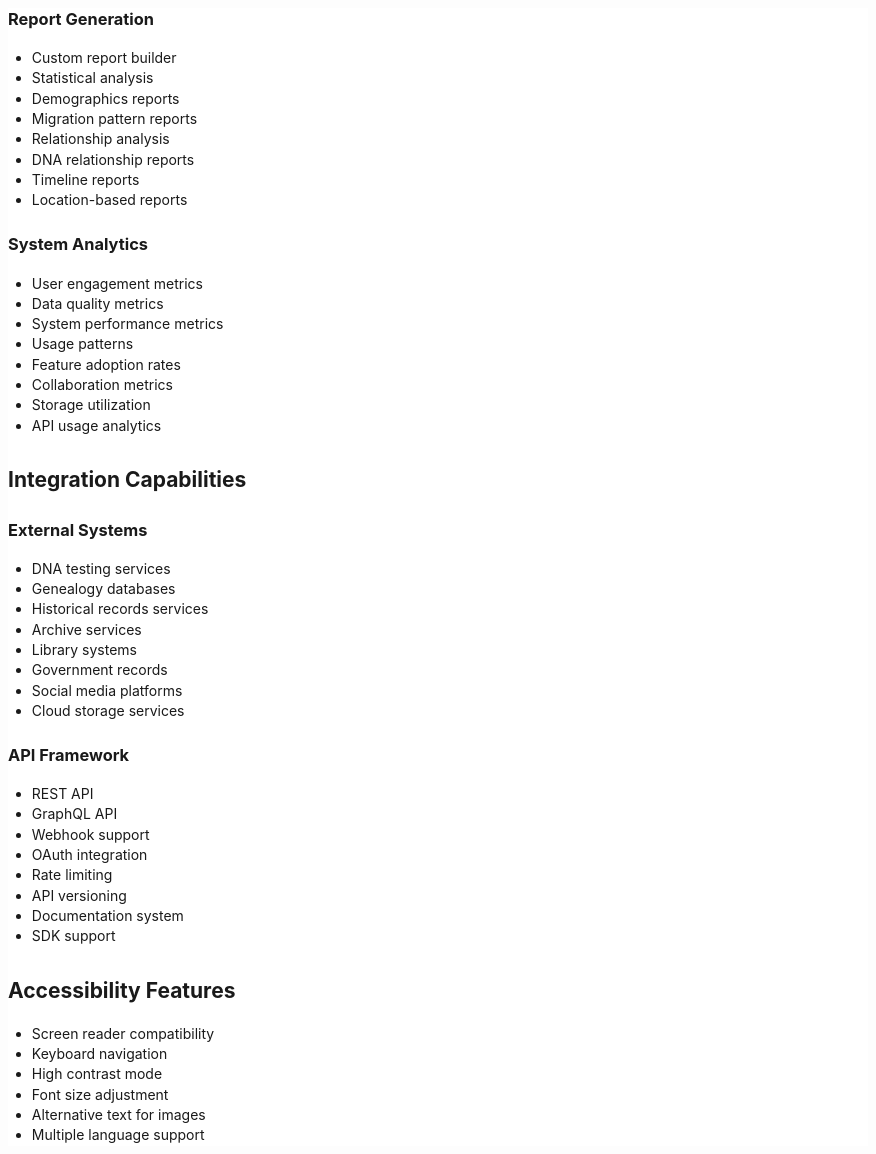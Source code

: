 ### Report Generation
- Custom report builder
- Statistical analysis
- Demographics reports
- Migration pattern reports
- Relationship analysis
- DNA relationship reports
- Timeline reports
- Location-based reports

### System Analytics
- User engagement metrics
- Data quality metrics
- System performance metrics
- Usage patterns
- Feature adoption rates
- Collaboration metrics
- Storage utilization
- API usage analytics

## Integration Capabilities

### External Systems
- DNA testing services
- Genealogy databases
- Historical records services
- Archive services
- Library systems
- Government records
- Social media platforms
- Cloud storage services

### API Framework
- REST API
- GraphQL API
- Webhook support
- OAuth integration
- Rate limiting
- API versioning
- Documentation system
- SDK support

## Accessibility Features
- Screen reader compatibility
- Keyboard navigation
- High contrast mode
- Font size adjustment
- Alternative text for images
- Multiple language support
